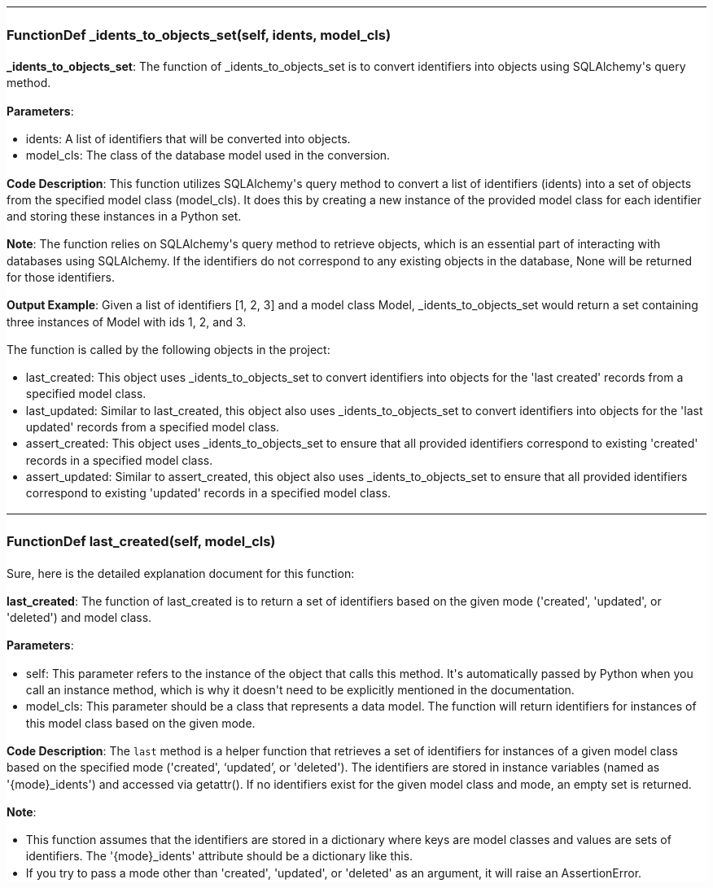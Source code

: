 ***
### FunctionDef _idents_to_objects_set(self, idents, model_cls)
**_idents_to_objects_set**: The function of _idents_to_objects_set is to convert identifiers into objects using SQLAlchemy's query method. 

**Parameters**:
- idents: A list of identifiers that will be converted into objects.
- model_cls: The class of the database model used in the conversion.

**Code Description**: This function utilizes SQLAlchemy's query method to convert a list of identifiers (idents) into a set of objects from the specified model class (model_cls). It does this by creating a new instance of the provided model class for each identifier and storing these instances in a Python set.

**Note**: The function relies on SQLAlchemy's query method to retrieve objects, which is an essential part of interacting with databases using SQLAlchemy. If the identifiers do not correspond to any existing objects in the database, None will be returned for those identifiers.

**Output Example**: Given a list of identifiers [1, 2, 3] and a model class Model, _idents_to_objects_set would return a set containing three instances of Model with ids 1, 2, and 3.

The function is called by the following objects in the project:
- last_created: This object uses _idents_to_objects_set to convert identifiers into objects for the 'last created' records from a specified model class.
- last_updated: Similar to last_created, this object also uses _idents_to_objects_set to convert identifiers into objects for the 'last updated' records from a specified model class.
- assert_created: This object uses _idents_to_objects_set to ensure that all provided identifiers correspond to existing 'created' records in a specified model class.
- assert_updated: Similar to assert_created, this object also uses _idents_to_objects_set to ensure that all provided identifiers correspond to existing 'updated' records in a specified model class.

***
### FunctionDef last_created(self, model_cls)
Sure, here is the detailed explanation document for this function:

**last_created**: The function of last_created is to return a set of identifiers based on the given mode  ('created', 'updated', or 'deleted') and model class.

**Parameters**:
- self: This parameter refers to the instance of the object that calls this method. It's automatically passed by Python when you call an instance method, which is why it doesn't need to be explicitly mentioned in the documentation.
- model_cls: This parameter should be a class that represents a data model. The function will return identifiers for instances of this model class based on the given mode.

**Code Description**: 
The `last` method is a helper function that retrieves a set of identifiers for instances of a given model class based on the specified mode ('created', ‘updated’, or 'deleted'). The identifiers are stored in instance variables (named as '{mode}_idents') and accessed via getattr(). If no identifiers exist for the given model class and mode, an empty set is returned.

**Note**: 
- This function assumes that the identifiers are stored in a dictionary where keys are model classes and values are sets of identifiers. The '{mode}_idents' attribute should be a dictionary like this.
- If you try to pass a mode other than 'created', 'updated', or 'deleted' as an argument, it will raise an AssertionError.
